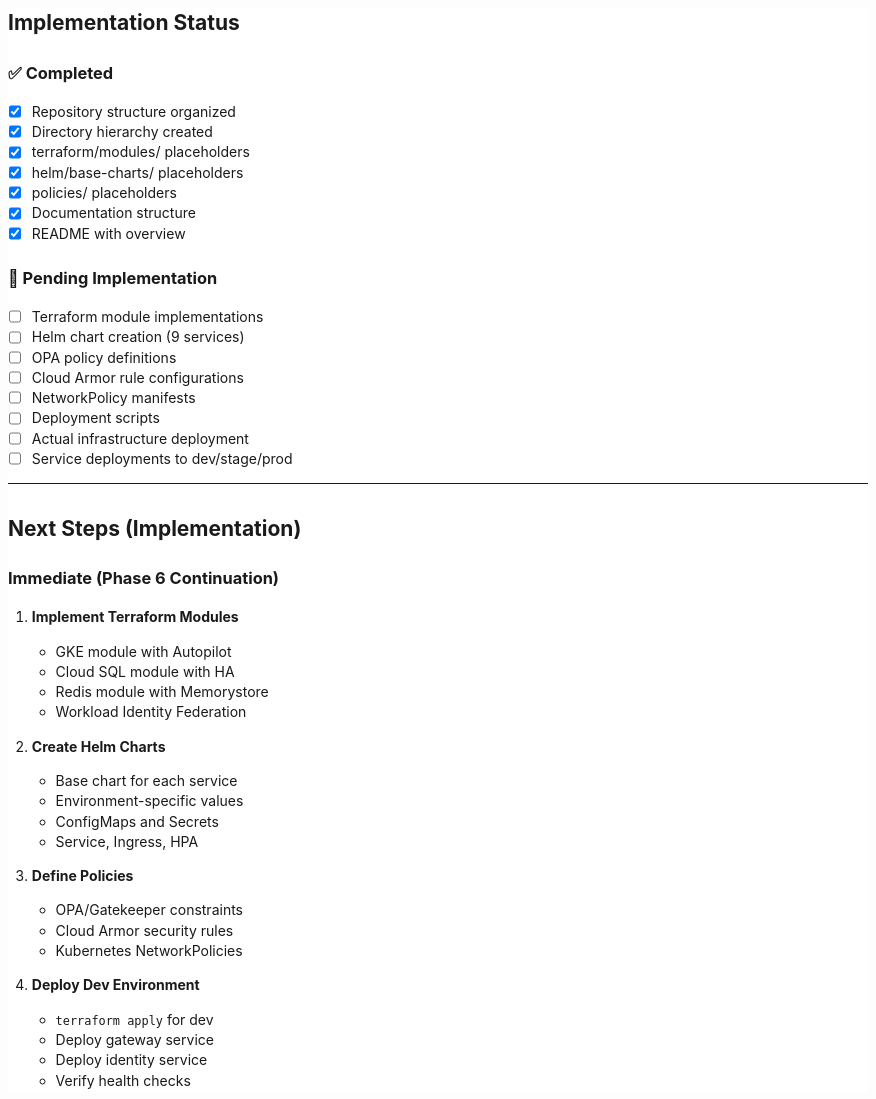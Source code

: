 
## Implementation Status

### ✅ Completed

- [x] Repository structure organized
- [x] Directory hierarchy created
- [x] terraform/modules/ placeholders
- [x] helm/base-charts/ placeholders
- [x] policies/ placeholders
- [x] Documentation structure
- [x] README with overview

### 🔄 Pending Implementation

- [ ] Terraform module implementations
- [ ] Helm chart creation (9 services)
- [ ] OPA policy definitions
- [ ] Cloud Armor rule configurations
- [ ] NetworkPolicy manifests
- [ ] Deployment scripts
- [ ] Actual infrastructure deployment
- [ ] Service deployments to dev/stage/prod

---

## Next Steps (Implementation)

### Immediate (Phase 6 Continuation)

1. **Implement Terraform Modules**
   - GKE module with Autopilot
   - Cloud SQL module with HA
   - Redis module with Memorystore
   - Workload Identity Federation

2. **Create Helm Charts**
   - Base chart for each service
   - Environment-specific values
   - ConfigMaps and Secrets
   - Service, Ingress, HPA

3. **Define Policies**
   - OPA/Gatekeeper constraints
   - Cloud Armor security rules
   - Kubernetes NetworkPolicies

4. **Deploy Dev Environment**
   - `terraform apply` for dev
   - Deploy gateway service
   - Deploy identity service
   - Verify health checks
